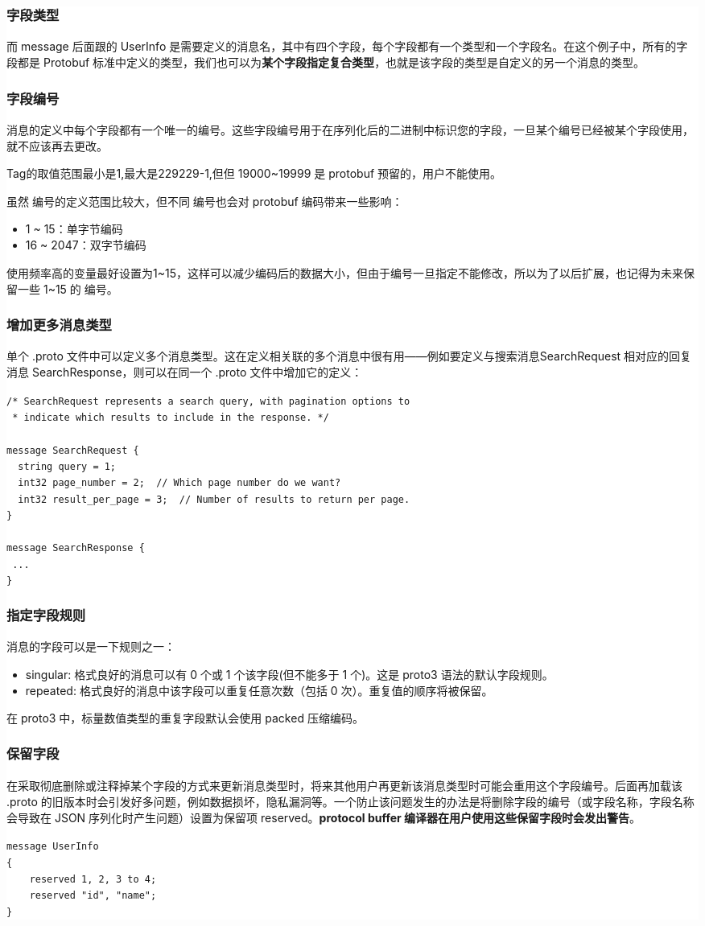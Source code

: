 ### 字段类型

而 message 后面跟的 UserInfo 是需要定义的消息名，其中有四个字段，每个字段都有一个类型和一个字段名。在这个例子中，所有的字段都是 Protobuf 标准中定义的类型，我们也可以为**某个字段指定复合类型**，也就是该字段的类型是自定义的另一个消息的类型。

### 字段编号

消息的定义中每个字段都有一个唯一的编号。这些字段编号用于在序列化后的二进制中标识您的字段，一旦某个编号已经被某个字段使用，就不应该再去更改。

Tag的取值范围最小是1,最大是229229-1,但但 19000~19999 是 protobuf 预留的，用户不能使用。

虽然 编号的定义范围比较大，但不同 编号也会对 protobuf 编码带来一些影响：

* 1 ~ 15：单字节编码
* 16 ~ 2047：双字节编码

使用频率高的变量最好设置为1~15，这样可以减少编码后的数据大小，但由于编号一旦指定不能修改，所以为了以后扩展，也记得为未来保留一些 1~15 的 编号。

### 增加更多消息类型

单个 .proto 文件中可以定义多个消息类型。这在定义相关联的多个消息中很有用——例如要定义与搜索消息SearchRequest 相对应的回复消息 SearchResponse，则可以在同一个 .proto 文件中增加它的定义：

```
/* SearchRequest represents a search query, with pagination options to
 * indicate which results to include in the response. */
​
message SearchRequest {
  string query = 1;
  int32 page_number = 2;  // Which page number do we want?
  int32 result_per_page = 3;  // Number of results to return per page.
}
​
message SearchResponse {
 ...
}
```
### 指定字段规则

消息的字段可以是一下规则之一：

* singular: 格式良好的消息可以有 0 个或 1 个该字段(但不能多于 1 个)。这是 proto3 语法的默认字段规则。
* repeated: 格式良好的消息中该字段可以重复任意次数（包括 0 次）。重复值的顺序将被保留。

在 proto3 中，标量数值类型的重复字段默认会使用 packed 压缩编码。

### 保留字段

在采取彻底删除或注释掉某个字段的方式来更新消息类型时，将来其他用户再更新该消息类型时可能会重用这个字段编号。后面再加载该 .proto 的旧版本时会引发好多问题，例如数据损坏，隐私漏洞等。一个防止该问题发生的办法是将删除字段的编号（或字段名称，字段名称会导致在 JSON 序列化时产生问题）设置为保留项 reserved。**protocol buffer 编译器在用户使用这些保留字段时会发出警告**。

```
message UserInfo
{
    reserved 1, 2, 3 to 4;
    reserved "id", "name";
}
```
